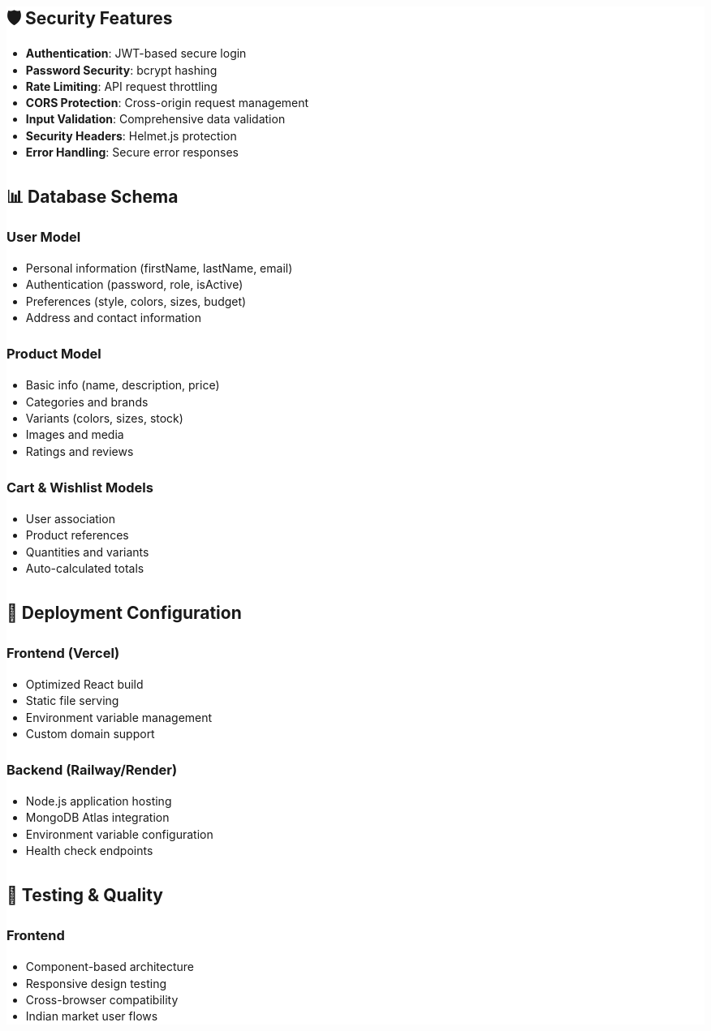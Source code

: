 ## 🛡️ **Security Features**

- **Authentication**: JWT-based secure login
- **Password Security**: bcrypt hashing
- **Rate Limiting**: API request throttling
- **CORS Protection**: Cross-origin request management
- **Input Validation**: Comprehensive data validation
- **Security Headers**: Helmet.js protection
- **Error Handling**: Secure error responses

## 📊 **Database Schema**

### User Model
- Personal information (firstName, lastName, email)
- Authentication (password, role, isActive)
- Preferences (style, colors, sizes, budget)
- Address and contact information

### Product Model
- Basic info (name, description, price)
- Categories and brands
- Variants (colors, sizes, stock)
- Images and media
- Ratings and reviews

### Cart & Wishlist Models
- User association
- Product references
- Quantities and variants
- Auto-calculated totals

## 🚀 **Deployment Configuration**

### Frontend (Vercel)
- Optimized React build
- Static file serving
- Environment variable management
- Custom domain support

### Backend (Railway/Render)
- Node.js application hosting
- MongoDB Atlas integration
- Environment variable configuration
- Health check endpoints

## 🧪 **Testing & Quality**

### Frontend
- Component-based architecture
- Responsive design testing
- Cross-browser compatibility
- Indian market user flows

